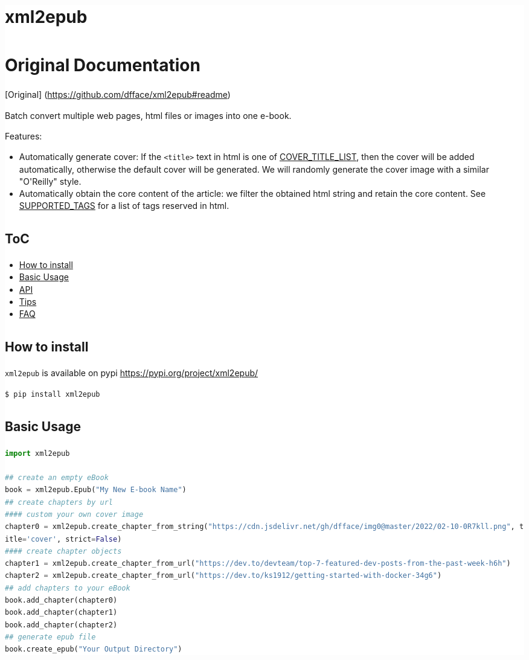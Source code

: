 # xml2epub

# Original Documentation

[Original] (https://github.com/dfface/xml2epub#readme)

Batch convert multiple web pages, html files or images into one e-book.

Features:

-   Automatically generate cover: If the `<title>` text in html is one of [COVER_TITLE_LIST](./xml2epub/constants.py),
    then the cover will be added automatically, otherwise the default cover will be generated. We will randomly generate the cover image with a similar "O'Reilly" style.
-   Automatically obtain the core content of the article: we filter the obtained html string and retain the core content. See [SUPPORTED_TAGS](./xml2epub/constants.py) for a list of tags reserved in html.

## ToC

-   [How to install](#how-to-install)
-   [Basic Usage](#basic-usage)
-   [API](#api)
-   [Tips](#tips)
-   [FAQ](#faq)

## How to install

`xml2epub` is available on pypi
https://pypi.org/project/xml2epub/

```
$ pip install xml2epub
```

## Basic Usage

```python
import xml2epub

## create an empty eBook
book = xml2epub.Epub("My New E-book Name")
## create chapters by url
#### custom your own cover image
chapter0 = xml2epub.create_chapter_from_string("https://cdn.jsdelivr.net/gh/dfface/img0@master/2022/02-10-0R7kll.png", title='cover', strict=False)
#### create chapter objects
chapter1 = xml2epub.create_chapter_from_url("https://dev.to/devteam/top-7-featured-dev-posts-from-the-past-week-h6h")
chapter2 = xml2epub.create_chapter_from_url("https://dev.to/ks1912/getting-started-with-docker-34g6")
## add chapters to your eBook
book.add_chapter(chapter0)
book.add_chapter(chapter1)
book.add_chapter(chapter2)
## generate epub file
book.create_epub("Your Output Directory")
```
